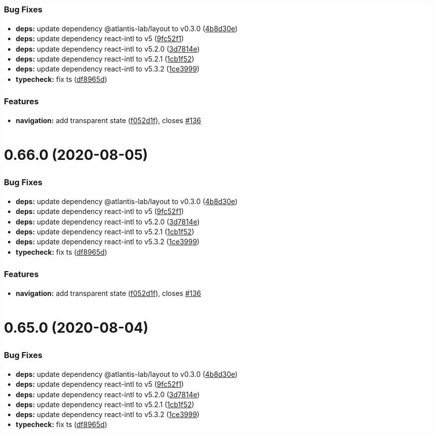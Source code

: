 ### Bug Fixes

- **deps:** update dependency @atlantis-lab/layout to v0.3.0 ([4b8d30e](https://github.com/Atlantis-Lab/shop-bmw-accessories/commit/4b8d30ed7f82c49b361a99d60e8c680d77d334ab))
- **deps:** update dependency react-intl to v5 ([9fc52f1](https://github.com/Atlantis-Lab/shop-bmw-accessories/commit/9fc52f16cebcbd140506766309ab71f4e304c625))
- **deps:** update dependency react-intl to v5.2.0 ([3d7814e](https://github.com/Atlantis-Lab/shop-bmw-accessories/commit/3d7814e67d2bd613187ecaca8fa63db58c772e7f))
- **deps:** update dependency react-intl to v5.2.1 ([1cb1f52](https://github.com/Atlantis-Lab/shop-bmw-accessories/commit/1cb1f523a60a9bc55e4b976fe7fb8bf79bcded13))
- **deps:** update dependency react-intl to v5.3.2 ([1ce3999](https://github.com/Atlantis-Lab/shop-bmw-accessories/commit/1ce3999926f941dec7689e4ccadd705d273dad11))
- **typecheck:** fix ts ([df8965d](https://github.com/Atlantis-Lab/shop-bmw-accessories/commit/df8965d86484975810998e544dbef76df9341dc5))

### Features

- **navigation:** add transparent state ([f052d1f](https://github.com/Atlantis-Lab/shop-bmw-accessories/commit/f052d1f4668f37a638cfbc7cf92340c08504d88c)), closes [#136](https://github.com/Atlantis-Lab/shop-bmw-accessories/issues/136)

# 0.66.0 (2020-08-05)

### Bug Fixes

- **deps:** update dependency @atlantis-lab/layout to v0.3.0 ([4b8d30e](https://github.com/Atlantis-Lab/shop-bmw-accessories/commit/4b8d30ed7f82c49b361a99d60e8c680d77d334ab))
- **deps:** update dependency react-intl to v5 ([9fc52f1](https://github.com/Atlantis-Lab/shop-bmw-accessories/commit/9fc52f16cebcbd140506766309ab71f4e304c625))
- **deps:** update dependency react-intl to v5.2.0 ([3d7814e](https://github.com/Atlantis-Lab/shop-bmw-accessories/commit/3d7814e67d2bd613187ecaca8fa63db58c772e7f))
- **deps:** update dependency react-intl to v5.2.1 ([1cb1f52](https://github.com/Atlantis-Lab/shop-bmw-accessories/commit/1cb1f523a60a9bc55e4b976fe7fb8bf79bcded13))
- **deps:** update dependency react-intl to v5.3.2 ([1ce3999](https://github.com/Atlantis-Lab/shop-bmw-accessories/commit/1ce3999926f941dec7689e4ccadd705d273dad11))
- **typecheck:** fix ts ([df8965d](https://github.com/Atlantis-Lab/shop-bmw-accessories/commit/df8965d86484975810998e544dbef76df9341dc5))

### Features

- **navigation:** add transparent state ([f052d1f](https://github.com/Atlantis-Lab/shop-bmw-accessories/commit/f052d1f4668f37a638cfbc7cf92340c08504d88c)), closes [#136](https://github.com/Atlantis-Lab/shop-bmw-accessories/issues/136)

# 0.65.0 (2020-08-04)

### Bug Fixes

- **deps:** update dependency @atlantis-lab/layout to v0.3.0 ([4b8d30e](https://github.com/Atlantis-Lab/shop-bmw-accessories/commit/4b8d30ed7f82c49b361a99d60e8c680d77d334ab))
- **deps:** update dependency react-intl to v5 ([9fc52f1](https://github.com/Atlantis-Lab/shop-bmw-accessories/commit/9fc52f16cebcbd140506766309ab71f4e304c625))
- **deps:** update dependency react-intl to v5.2.0 ([3d7814e](https://github.com/Atlantis-Lab/shop-bmw-accessories/commit/3d7814e67d2bd613187ecaca8fa63db58c772e7f))
- **deps:** update dependency react-intl to v5.2.1 ([1cb1f52](https://github.com/Atlantis-Lab/shop-bmw-accessories/commit/1cb1f523a60a9bc55e4b976fe7fb8bf79bcded13))
- **deps:** update dependency react-intl to v5.3.2 ([1ce3999](https://github.com/Atlantis-Lab/shop-bmw-accessories/commit/1ce3999926f941dec7689e4ccadd705d273dad11))
- **typecheck:** fix ts ([df8965d](https://github.com/Atlantis-Lab/shop-bmw-accessories/commit/df8965d86484975810998e544dbef76df9341dc5))
